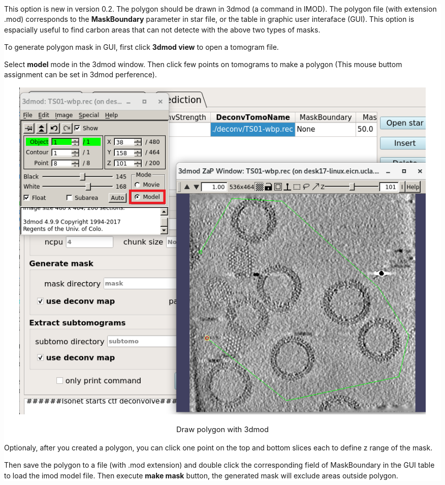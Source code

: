 This option is new in version 0.2. The polygon should be drawn in 3dmod (a command in IMOD). The polygon file (with extension .mod) corresponds to the **MaskBoundary** parameter in star file, or the table in graphic user interaface (GUI). This option is espacially useful to find carbon areas that can not detecte with the above two types of masks.

To generate polygon mask in GUI, first click **3dmod view** to open a tomogram file. 

Select **model** mode in the 3dmod window. Then click few points on tomograms to make a polygon (This mouse buttom assignment can be set in 3dmod perference).

<p align="center"> <img src="figures/polygon_mask_3dmod.png" width=800 > </p>

<p style="text-align: center; font-size: 11pt">Draw polygon with 3dmod </p>

Optionaly, after you created a polygon, you can click one point on the top and bottom slices each to define z range of the mask.

Then save the polygon to a file (with .mod extension) and double click the corresponding field of MaskBoundary in the GUI table to load the imod model file. Then execute **make mask** button, the generated mask will exclude areas outside polygon.
